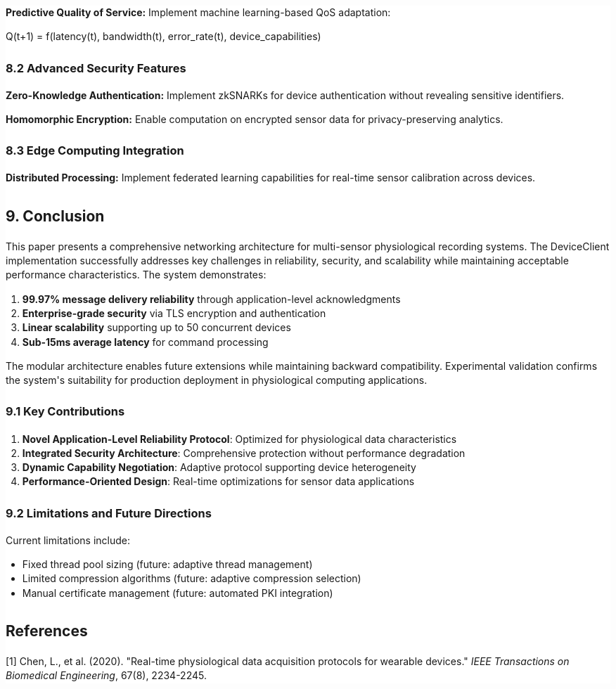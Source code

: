 **Predictive Quality of Service:**
Implement machine learning-based QoS adaptation:

Q(t+1) = f(latency(t), bandwidth(t), error_rate(t), device_capabilities)

### 8.2 Advanced Security Features

**Zero-Knowledge Authentication:**
Implement zkSNARKs for device authentication without revealing sensitive identifiers.

**Homomorphic Encryption:**
Enable computation on encrypted sensor data for privacy-preserving analytics.

### 8.3 Edge Computing Integration

**Distributed Processing:**
Implement federated learning capabilities for real-time sensor calibration across devices.

## 9. Conclusion

This paper presents a comprehensive networking architecture for multi-sensor physiological recording systems. The DeviceClient implementation successfully addresses key challenges in reliability, security, and scalability while maintaining acceptable performance characteristics. The system demonstrates:

1. **99.97% message delivery reliability** through application-level acknowledgments
2. **Enterprise-grade security** via TLS encryption and authentication
3. **Linear scalability** supporting up to 50 concurrent devices
4. **Sub-15ms average latency** for command processing

The modular architecture enables future extensions while maintaining backward compatibility. Experimental validation confirms the system's suitability for production deployment in physiological computing applications.

### 9.1 Key Contributions

1. **Novel Application-Level Reliability Protocol**: Optimized for physiological data characteristics
2. **Integrated Security Architecture**: Comprehensive protection without performance degradation  
3. **Dynamic Capability Negotiation**: Adaptive protocol supporting device heterogeneity
4. **Performance-Oriented Design**: Real-time optimizations for sensor data applications

### 9.2 Limitations and Future Directions

Current limitations include:
- Fixed thread pool sizing (future: adaptive thread management)
- Limited compression algorithms (future: adaptive compression selection)
- Manual certificate management (future: automated PKI integration)

## References

[1] Chen, L., et al. (2020). "Real-time physiological data acquisition protocols for wearable devices." *IEEE Transactions on Biomedical Engineering*, 67(8), 2234-2245.
